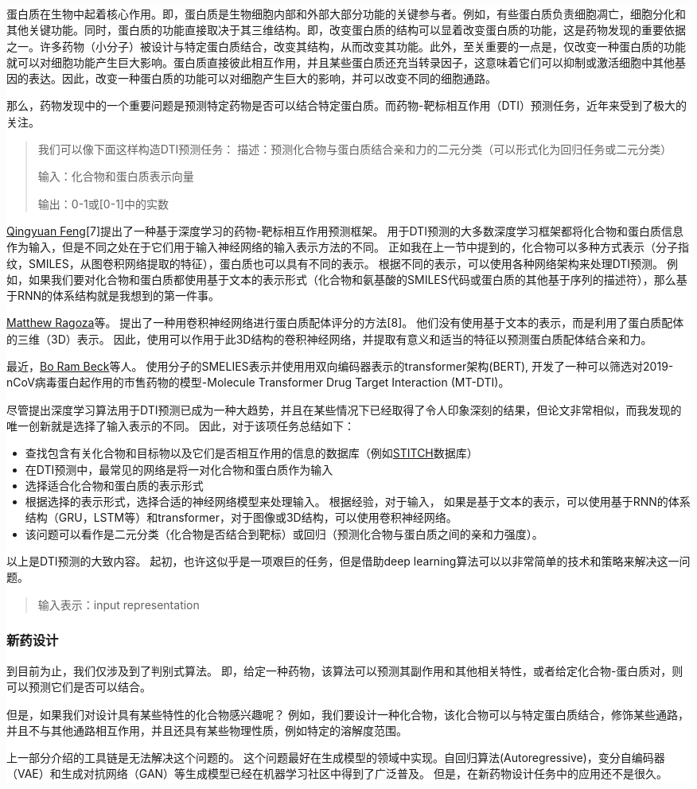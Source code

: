 蛋白质在生物中起着核心作用。即，蛋白质是生物细胞内部和外部大部分功能的关键参与者。例如，有些蛋白质负责细胞凋亡，细胞分化和其他关键功能。同时，蛋白质的功能直接取决于其三维结构。即，改变蛋白质的结构可以显着改变蛋白质的功能，这是药物发现的重要依据之一。许多药物（小分子）被设计与特定蛋白质结合，改变其结构，从而改变其功能。此外，至关重要的一点是，仅改变一种蛋白质的功能就可以对细胞功能产生巨大影响。蛋白质直接彼此相互作用，并且某些蛋白质还充当转录因子，这意味着它们可以抑制或激活细胞中其他基因的表达。因此，改变一种蛋白质的功能可以对细胞产生巨大的影响，并可以改变不同的细胞通路。



那么，药物发现中的一个重要问题是预测特定药物是否可以结合特定蛋白质。而药物-靶标相互作用（DTI）预测任务，近年来受到了极大的关注。



> 我们可以像下面这样构造DTI预测任务：
> 描述：预测化合物与蛋白质结合亲和力的二元分类（可以形式化为回归任务或二元分类）
>
> 输入：化合物和蛋白质表示向量
>
> 输出：0-1或[0-1]中的实数



[Qingyuan Feng](https://arxiv.org/abs/1807.09741)[7]提出了一种基于深度学习的药物-靶标相互作用预测框架。 用于DTI预测的大多数深度学习框架都将化合物和蛋白质信息作为输入，但是不同之处在于它们用于输入神经网络的输入表示方法的不同。 正如我在上一节中提到的，化合物可以多种方式表示（分子指纹，SMILES，从图卷积网络提取的特征），蛋白质也可以具有不同的表示。 根据不同的表示，可以使用各种网络架构来处理DTI预测。
例如，如果我们要对化合物和蛋白质都使用基于文本的表示形式（化合物和氨基酸的SMILES代码或蛋白质的其他基于序列的描述符），那么基于RNN的体系结构就是我想到的第一件事。



[Matthew Ragoza](https://pubs.acs.org/doi/10.1021/acs.jcim.6b00740)等。 提出了一种用卷积神经网络进行蛋白质配体评分的方法[8]。 他们没有使用基于文本的表示，而是利用了蛋白质配体的三维（3D）表示。 因此，使用可以作用于此3D结构的卷积神经网络，并提取有意义和适当的特征以预测蛋白质配体结合亲和力。



最近，[Bo Ram Beck](https://www.biorxiv.org/content/10.1101/2020.01.31.929547v1)等人。 使用分子的SMELIES表示并使用用双向编码器表示的transformer架构(BERT), 开发了一种可以筛选对2019-nCoV病毒蛋白起作用的市售药物的模型-Molecule Transformer Drug Target Interaction (MT-DTI)。



尽管提出深度学习算法用于DTI预测已成为一种大趋势，并且在某些情况下已经取得了令人印象深刻的结果，但论文非常相似，而我发现的唯一创新就是选择了输入表示的不同。 因此，对于该项任务总结如下：

- 查找包含有关化合物和目标物以及它们是否相互作用的信息的数据库（例如[STITCH](http://stitch.embl.de/)数据库）
- 在DTI预测中，最常见的网络是将一对化合物和蛋白质作为输入
- 选择适合化合物和蛋白质的表示形式
- 根据选择的表示形式，选择合适的神经网络模型来处理输入。 根据经验，对于输入， 如果是基于文本的表示，可以使用基于RNN的体系结构（GRU，LSTM等）和transformer，对于图像或3D结构，可以使用卷积神经网络。
- 该问题可以看作是二元分类（化合物是否结合到靶标）或回归（预测化合物与蛋白质之间的亲和力强度）。



以上是DTI预测的大致内容。 起初，也许这似乎是一项艰巨的任务，但是借助deep learning算法可以以非常简单的技术和策略来解决这一问题。

> 输入表示：input representation



### 新药设计

到目前为止，我们仅涉及到了判别式算法。 即，给定一种药物，该算法可以预测其副作用和其他相关特性，或者给定化合物-蛋白质对，则可以预测它们是否可以结合。



但是，如果我们对设计具有某些特性的化合物感兴趣呢？ 例如，我们要设计一种化合物，该化合物可以与特定蛋白质结合，修饰某些通路，并且不与其他通路相互作用，并且还具有某些物理性质，例如特定的溶解度范围。



上一部分介绍的工具链是无法解决这个问题的。 这个问题最好在生成模型的领域中实现。自回归算法(Autoregressive)，变分自编码器（VAE）和生成对抗网络（GAN）等生成模型已经在机器学习社区中得到了广泛普及。 但是，在新药物设计任务中的应用还不是很久。
